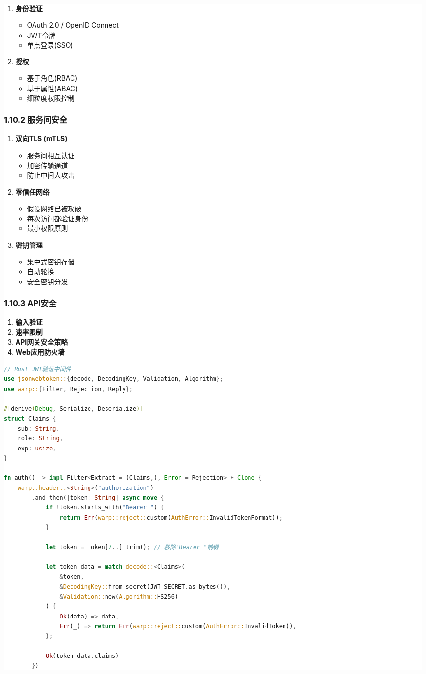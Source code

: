 1. **身份验证**
   - OAuth 2.0 / OpenID Connect
   - JWT令牌
   - 单点登录(SSO)

2. **授权**
   - 基于角色(RBAC)
   - 基于属性(ABAC)
   - 细粒度权限控制

### 1.10.2 服务间安全

1. **双向TLS (mTLS)**
   - 服务间相互认证
   - 加密传输通道
   - 防止中间人攻击

2. **零信任网络**
   - 假设网络已被攻破
   - 每次访问都验证身份
   - 最小权限原则

3. **密钥管理**
   - 集中式密钥存储
   - 自动轮换
   - 安全密钥分发

### 1.10.3 API安全

1. **输入验证**
2. **速率限制**
3. **API网关安全策略**
4. **Web应用防火墙**

```rust
// Rust JWT验证中间件
use jsonwebtoken::{decode, DecodingKey, Validation, Algorithm};
use warp::{Filter, Rejection, Reply};

#[derive(Debug, Serialize, Deserialize)]
struct Claims {
    sub: String,
    role: String,
    exp: usize,
}

fn auth() -> impl Filter<Extract = (Claims,), Error = Rejection> + Clone {
    warp::header::<String>("authorization")
        .and_then(|token: String| async move {
            if !token.starts_with("Bearer ") {
                return Err(warp::reject::custom(AuthError::InvalidTokenFormat));
            }
            
            let token = token[7..].trim(); // 移除"Bearer "前缀
            
            let token_data = match decode::<Claims>(
                &token,
                &DecodingKey::from_secret(JWT_SECRET.as_bytes()),
                &Validation::new(Algorithm::HS256)
            ) {
                Ok(data) => data,
                Err(_) => return Err(warp::reject::custom(AuthError::InvalidToken)),
            };
            
            Ok(token_data.claims)
        })
```